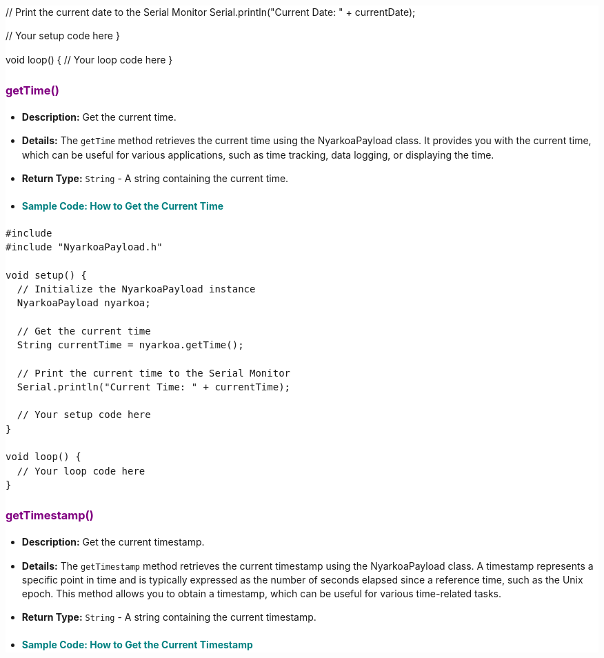   // Print the current date to the Serial Monitor
  Serial.println("Current Date: " + currentDate);

  // Your setup code here
}

void loop() {
  // Your loop code here
}
</pre>


### <span style="color: purple;">getTime()</span>

- **Description:** Get the current time.
- **Details:** The `getTime` method retrieves the current time using the NyarkoaPayload class. It provides you with the current time, which can be useful for various applications, such as time tracking, data logging, or displaying the time.

- **Return Type:** `String` - A string containing the current time.

- #### <span style="color: teal;">Sample Code: How to Get the Current Time</span>

<pre>
#include <Arduino.h>
#include "NyarkoaPayload.h"

void setup() {
  // Initialize the NyarkoaPayload instance
  NyarkoaPayload nyarkoa;

  // Get the current time
  String currentTime = nyarkoa.getTime();

  // Print the current time to the Serial Monitor
  Serial.println("Current Time: " + currentTime);

  // Your setup code here
}

void loop() {
  // Your loop code here
}
</pre>


### <span style="color: purple;">getTimestamp()</span>

- **Description:** Get the current timestamp.
- **Details:** The `getTimestamp` method retrieves the current timestamp using the NyarkoaPayload class. A timestamp represents a specific point in time and is typically expressed as the number of seconds elapsed since a reference time, such as the Unix epoch. This method allows you to obtain a timestamp, which can be useful for various time-related tasks.

- **Return Type:** `String` - A string containing the current timestamp.

- #### <span style="color: teal;">Sample Code: How to Get the Current Timestamp</span>
